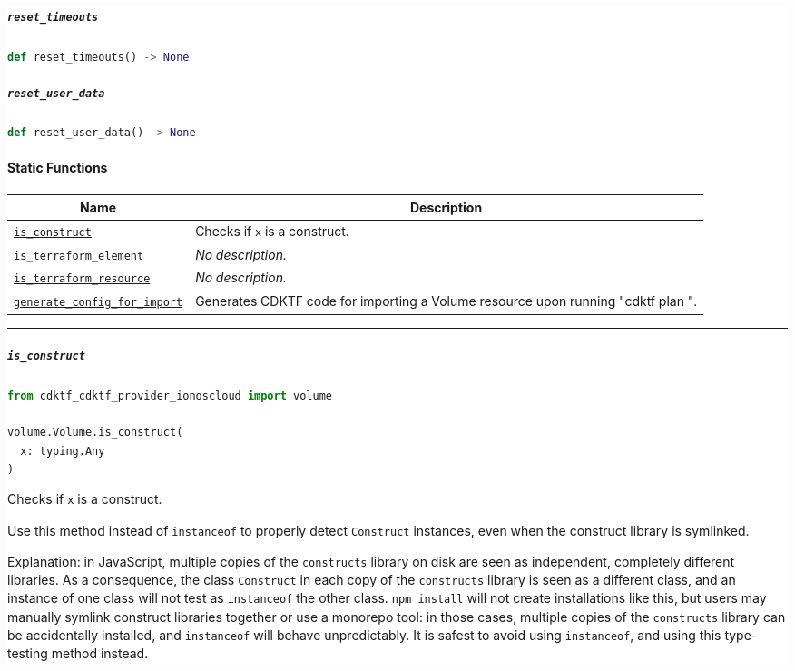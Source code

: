 ##### `reset_timeouts` <a name="reset_timeouts" id="@cdktf/provider-ionoscloud.volume.Volume.resetTimeouts"></a>

```python
def reset_timeouts() -> None
```

##### `reset_user_data` <a name="reset_user_data" id="@cdktf/provider-ionoscloud.volume.Volume.resetUserData"></a>

```python
def reset_user_data() -> None
```

#### Static Functions <a name="Static Functions" id="Static Functions"></a>

| **Name** | **Description** |
| --- | --- |
| <code><a href="#@cdktf/provider-ionoscloud.volume.Volume.isConstruct">is_construct</a></code> | Checks if `x` is a construct. |
| <code><a href="#@cdktf/provider-ionoscloud.volume.Volume.isTerraformElement">is_terraform_element</a></code> | *No description.* |
| <code><a href="#@cdktf/provider-ionoscloud.volume.Volume.isTerraformResource">is_terraform_resource</a></code> | *No description.* |
| <code><a href="#@cdktf/provider-ionoscloud.volume.Volume.generateConfigForImport">generate_config_for_import</a></code> | Generates CDKTF code for importing a Volume resource upon running "cdktf plan <stack-name>". |

---

##### `is_construct` <a name="is_construct" id="@cdktf/provider-ionoscloud.volume.Volume.isConstruct"></a>

```python
from cdktf_cdktf_provider_ionoscloud import volume

volume.Volume.is_construct(
  x: typing.Any
)
```

Checks if `x` is a construct.

Use this method instead of `instanceof` to properly detect `Construct`
instances, even when the construct library is symlinked.

Explanation: in JavaScript, multiple copies of the `constructs` library on
disk are seen as independent, completely different libraries. As a
consequence, the class `Construct` in each copy of the `constructs` library
is seen as a different class, and an instance of one class will not test as
`instanceof` the other class. `npm install` will not create installations
like this, but users may manually symlink construct libraries together or
use a monorepo tool: in those cases, multiple copies of the `constructs`
library can be accidentally installed, and `instanceof` will behave
unpredictably. It is safest to avoid using `instanceof`, and using
this type-testing method instead.
